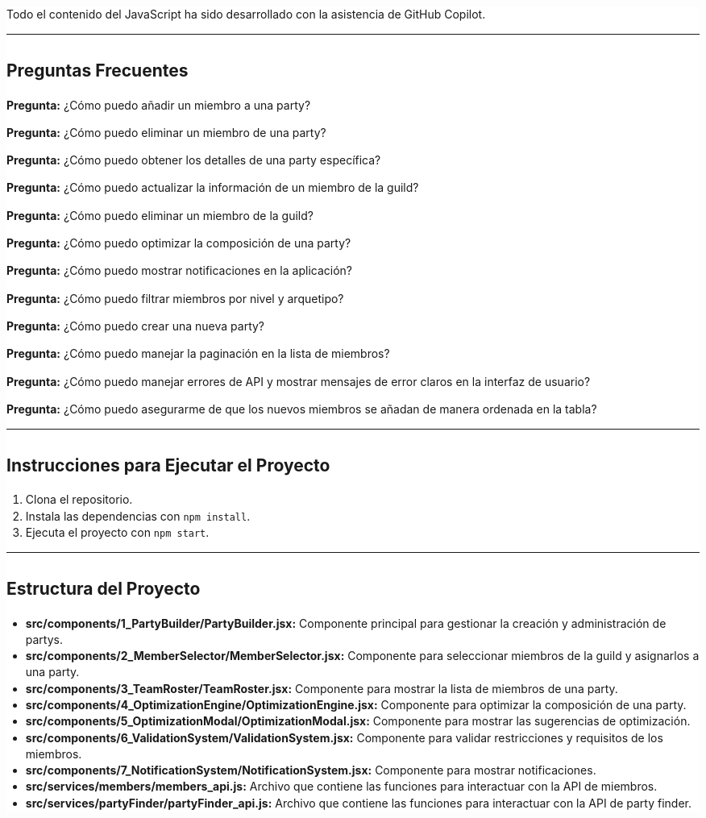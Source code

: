 Todo el contenido del JavaScript ha sido desarrollado con la asistencia de GitHub Copilot.

---

## Preguntas Frecuentes

**Pregunta:** ¿Cómo puedo añadir un miembro a una party?

**Pregunta:** ¿Cómo puedo eliminar un miembro de una party?

**Pregunta:** ¿Cómo puedo obtener los detalles de una party específica?

**Pregunta:** ¿Cómo puedo actualizar la información de un miembro de la guild?

**Pregunta:** ¿Cómo puedo eliminar un miembro de la guild?

**Pregunta:** ¿Cómo puedo optimizar la composición de una party?

**Pregunta:** ¿Cómo puedo mostrar notificaciones en la aplicación?

**Pregunta:** ¿Cómo puedo filtrar miembros por nivel y arquetipo?

**Pregunta:** ¿Cómo puedo crear una nueva party?

**Pregunta:** ¿Cómo puedo manejar la paginación en la lista de miembros?

**Pregunta:** ¿Cómo puedo manejar errores de API y mostrar mensajes de error claros en la interfaz de usuario?

**Pregunta:** ¿Cómo puedo asegurarme de que los nuevos miembros se añadan de manera ordenada en la tabla?

---

## Instrucciones para Ejecutar el Proyecto

1. Clona el repositorio.
2. Instala las dependencias con `npm install`.
3. Ejecuta el proyecto con `npm start`.

---

## Estructura del Proyecto

- **src/components/1_PartyBuilder/PartyBuilder.jsx:** Componente principal para gestionar la creación y administración de partys.
- **src/components/2_MemberSelector/MemberSelector.jsx:** Componente para seleccionar miembros de la guild y asignarlos a una party.
- **src/components/3_TeamRoster/TeamRoster.jsx:** Componente para mostrar la lista de miembros de una party.
- **src/components/4_OptimizationEngine/OptimizationEngine.jsx:** Componente para optimizar la composición de una party.
- **src/components/5_OptimizationModal/OptimizationModal.jsx:** Componente para mostrar las sugerencias de optimización.
- **src/components/6_ValidationSystem/ValidationSystem.jsx:** Componente para validar restricciones y requisitos de los miembros.
- **src/components/7_NotificationSystem/NotificationSystem.jsx:** Componente para mostrar notificaciones.
- **src/services/members/members_api.js:** Archivo que contiene las funciones para interactuar con la API de miembros.
- **src/services/partyFinder/partyFinder_api.js:** Archivo que contiene las funciones para interactuar con la API de party finder.
